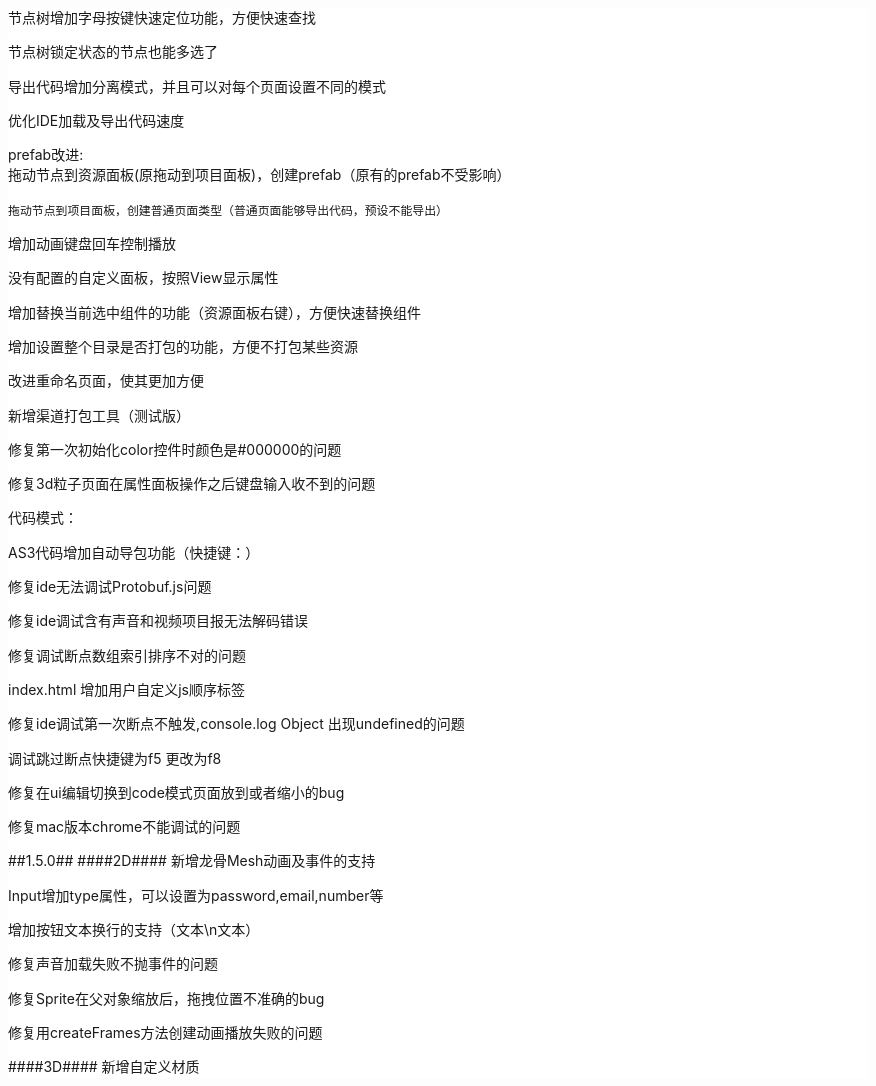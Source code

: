 节点树增加字母按键快速定位功能，方便快速查找

节点树锁定状态的节点也能多选了

导出代码增加分离模式，并且可以对每个页面设置不同的模式

优化IDE加载及导出代码速度

prefab改进:
​	
	拖动节点到资源面板(原拖动到项目面板)，创建prefab（原有的prefab不受影响）

	拖动节点到项目面板，创建普通页面类型（普通页面能够导出代码，预设不能导出）	

增加动画键盘回车控制播放

没有配置的自定义面板，按照View显示属性

增加替换当前选中组件的功能（资源面板右键），方便快速替换组件

增加设置整个目录是否打包的功能，方便不打包某些资源

改进重命名页面，使其更加方便

新增渠道打包工具（测试版）

修复第一次初始化color控件时颜色是#000000的问题

修复3d粒子页面在属性面板操作之后键盘输入收不到的问题

代码模式：

AS3代码增加自动导包功能（快捷键：）

修复ide无法调试Protobuf.js问题

修复ide调试含有声音和视频项目报无法解码错误

修复调试断点数组索引排序不对的问题

index.html 增加用户自定义js顺序标签

修复ide调试第一次断点不触发,console.log Object 出现undefined的问题

调试跳过断点快捷键为f5 更改为f8

修复在ui编辑切换到code模式页面放到或者缩小的bug

修复mac版本chrome不能调试的问题

##1.5.0##
####2D####
新增龙骨Mesh动画及事件的支持

Input增加type属性，可以设置为password,email,number等

增加按钮文本换行的支持（文本\n文本）

修复声音加载失败不抛事件的问题

修复Sprite在父对象缩放后，拖拽位置不准确的bug

修复用createFrames方法创建动画播放失败的问题

####3D####
新增自定义材质

